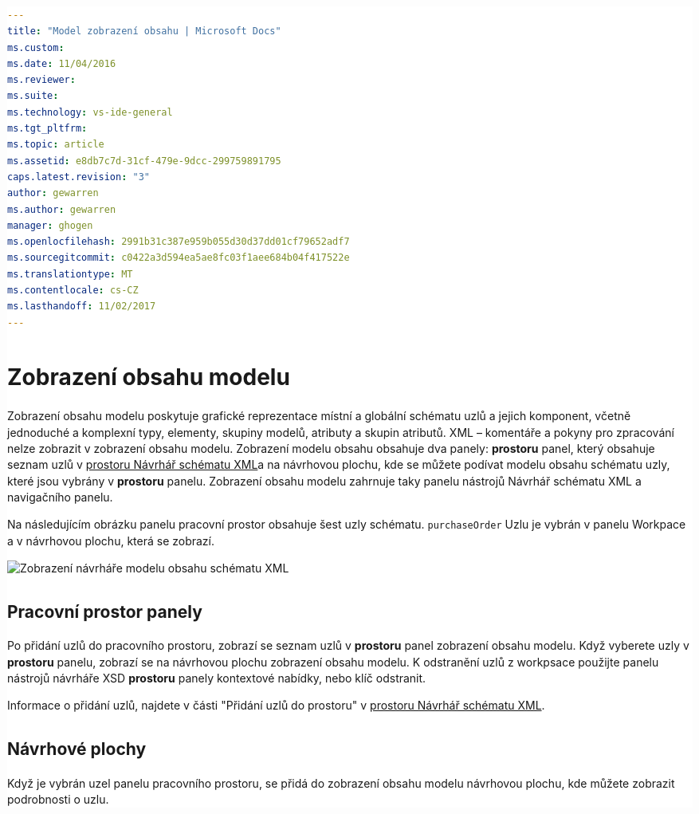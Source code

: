 ```yaml
---
title: "Model zobrazení obsahu | Microsoft Docs"
ms.custom: 
ms.date: 11/04/2016
ms.reviewer: 
ms.suite: 
ms.technology: vs-ide-general
ms.tgt_pltfrm: 
ms.topic: article
ms.assetid: e8db7c7d-31cf-479e-9dcc-299759891795
caps.latest.revision: "3"
author: gewarren
ms.author: gewarren
manager: ghogen
ms.openlocfilehash: 2991b31c387e959b055d30d37dd01cf79652adf7
ms.sourcegitcommit: c0422a3d594ea5ae8fc03f1aee684b04f417522e
ms.translationtype: MT
ms.contentlocale: cs-CZ
ms.lasthandoff: 11/02/2017
---
```

# <a name="content-model-view"></a>Zobrazení obsahu modelu
Zobrazení obsahu modelu poskytuje grafické reprezentace místní a globální schématu uzlů a jejich komponent, včetně jednoduché a komplexní typy, elementy, skupiny modelů, atributy a skupin atributů. XML – komentáře a pokyny pro zpracování nelze zobrazit v zobrazení obsahu modelu. Zobrazení modelu obsahu obsahuje dva panely: **prostoru** panel, který obsahuje seznam uzlů v [prostoru Návrhář schématu XML](../xml-tools/xml-schema-designer-workspace.md)a na návrhovou plochu, kde se můžete podívat modelu obsahu schématu uzly, které jsou vybrány v **prostoru** panelu. Zobrazení obsahu modelu zahrnuje taky panelu nástrojů Návrhář schématu XML a navigačního panelu.  
  
 Na následujícím obrázku panelu pracovní prostor obsahuje šest uzly schématu. `purchaseOrder` Uzlu je vybrán v panelu Workpace a v návrhovou plochu, která se zobrazí.  
  
 ![Zobrazení návrháře modelu obsahu schématu XML](../xml-tools/media/xsddesigner_contentmodelview.gif "XSDDesigner_ContentModelView")  
  
## <a name="workspace-panel"></a>Pracovní prostor panely  
 Po přidání uzlů do pracovního prostoru, zobrazí se seznam uzlů v **prostoru** panel zobrazení obsahu modelu. Když vyberete uzly v **prostoru** panelu, zobrazí se na návrhovou plochu zobrazení obsahu modelu. K odstranění uzlů z workpsace použijte panelu nástrojů návrháře XSD **prostoru** panely kontextové nabídky, nebo klíč odstranit.  
  
 Informace o přidání uzlů, najdete v části "Přidání uzlů do prostoru" v [prostoru Návrhář schématu XML](../xml-tools/xml-schema-designer-workspace.md).  
  
## <a name="design-surface"></a>Návrhové plochy  
 Když je vybrán uzel panelu pracovního prostoru, se přidá do zobrazení obsahu modelu návrhovou plochu, kde můžete zobrazit podrobnosti o uzlu.  
  
